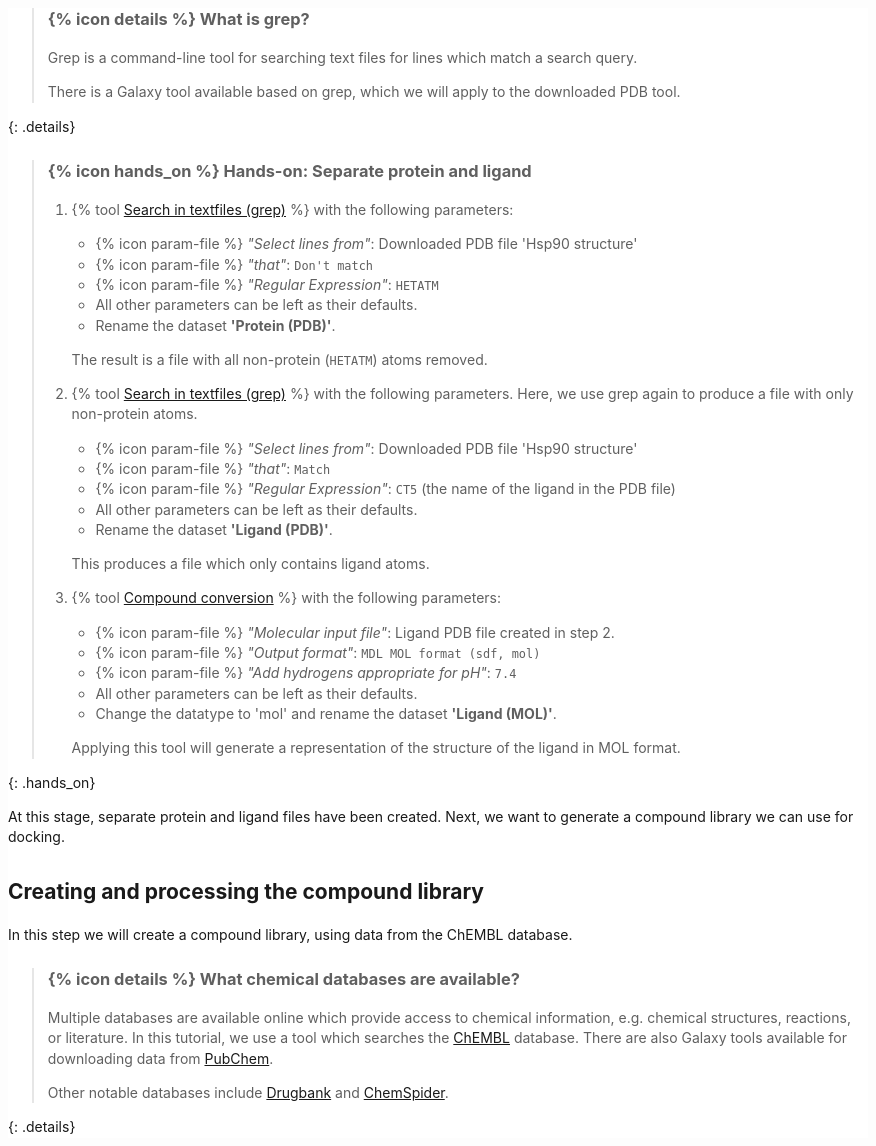 > ### {% icon details %} What is grep?
>
> Grep is a command-line tool for searching text files for lines which match a search query.
>
> There is a Galaxy tool available based on grep, which we will apply to the downloaded PDB tool.
>
{: .details}

> ### {% icon hands_on %} Hands-on: Separate protein and ligand
>
> 1. {% tool [Search in textfiles (grep)](toolshed.g2.bx.psu.edu/repos/bgruening/text_processing/tp_grep_tool/1.1.1) %} with the following parameters:
>    - {% icon param-file %} *"Select lines from"*: Downloaded PDB file 'Hsp90 structure'
>    - {% icon param-file %} *"that"*: `Don't match`
>    - {% icon param-file %} *"Regular Expression"*: `HETATM`
>    - All other parameters can be left as their defaults. 
>    - Rename the dataset **'Protein (PDB)'**.
>
>    The result is a file with all non-protein (`HETATM`) atoms removed.
> 2. {% tool [Search in textfiles (grep)](toolshed.g2.bx.psu.edu/repos/bgruening/text_processing/tp_grep_tool/1.1.1) %} with the following parameters. Here, we use grep again to produce a file with only non-protein atoms.
>    - {% icon param-file %} *"Select lines from"*: Downloaded PDB file 'Hsp90 structure' 
>    - {% icon param-file %} *"that"*: `Match`
>    - {% icon param-file %} *"Regular Expression"*: `CT5` (the name of the ligand in the PDB file)
>    - All other parameters can be left as their defaults. 
>    - Rename the dataset **'Ligand (PDB)'**.
>
>    This produces a file which only contains ligand atoms.
> 3. {% tool [Compound conversion](toolshed.g2.bx.psu.edu/repos/bgruening/openbabel_compound_convert/openbabel_compound_convert/3.1.1+galaxy0) %} with the following parameters:
>    - {% icon param-file %} *"Molecular input file"*: Ligand PDB file created in step 2.
>    - {% icon param-file %} *"Output format"*: `MDL MOL format (sdf, mol)`
>    - {% icon param-file %} *"Add hydrogens appropriate for pH"*: `7.4`
>    - All other parameters can be left as their defaults. 
>    - Change the datatype to 'mol' and rename the dataset **'Ligand (MOL)'**.
>
>    Applying this tool will generate a representation of the structure of the ligand in MOL format.
>
{: .hands_on}

At this stage, separate protein and ligand files have been created. Next, we want to generate a compound library we can use for docking.


## Creating and processing the compound library

In this step we will create a compound library, using data from the ChEMBL database.

> ### {% icon details %} What chemical databases are available?
>
> Multiple databases are available online which provide access to chemical information, e.g. chemical structures, reactions, or literature. In this tutorial, we use a tool which searches the [ChEMBL](https://www.ebi.ac.uk/chembl/) database. There are also Galaxy tools available for downloading data from [PubChem](https://pubchem.ncbi.nlm.nih.gov/). 
>
> Other notable databases include [Drugbank](https://www.drugbank.ca/) and [ChemSpider](http://www.chemspider.com/).
>
{: .details}
